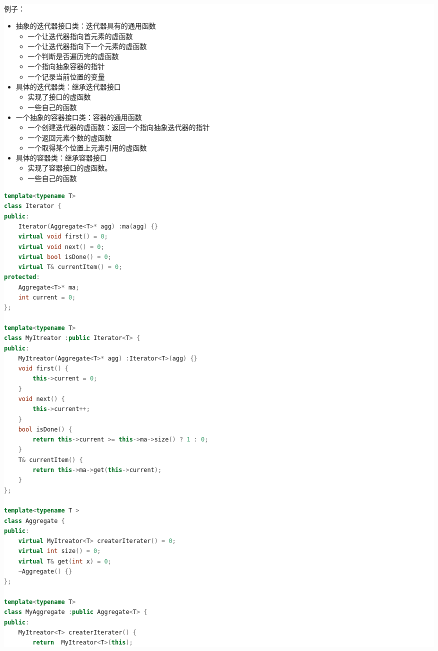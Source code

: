 例子：

- 抽象的迭代器接口类：迭代器具有的通用函数
  - 一个让迭代器指向首元素的虚函数
  - 一个让迭代器指向下一个元素的虚函数
  - 一个判断是否遍历完的虚函数
  - 一个指向抽象容器的指针
  - 一个记录当前位置的变量
- 具体的迭代器类：继承迭代器接口
  - 实现了接口的虚函数
  - 一些自己的函数
- 一个抽象的容器接口类：容器的通用函数
  - 一个创建迭代器的虚函数：返回一个指向抽象迭代器的指针
  - 一个返回元素个数的虚函数
  - 一个取得某个位置上元素引用的虚函数
- 具体的容器类：继承容器接口
  - 实现了容器接口的虚函数。
  - 一些自己的函数

```cpp
template<typename T>
class Iterator {
public:
	Iterator(Aggregate<T>* agg) :ma(agg) {}
	virtual void first() = 0;
	virtual void next() = 0;
	virtual bool isDone() = 0;
	virtual T& currentItem() = 0;
protected:
	Aggregate<T>* ma;
	int current = 0;
};

template<typename T>
class MyItreator :public Iterator<T> {
public:
	MyItreator(Aggregate<T>* agg) :Iterator<T>(agg) {}
	void first() {
		this->current = 0;
	}
	void next() {
		this->current++;
	}
	bool isDone() {
		return this->current >= this->ma->size() ? 1 : 0;
	}
	T& currentItem() {
		return this->ma->get(this->current);
	}
};

template<typename T >
class Aggregate {
public:
	virtual MyItreator<T> createrIterater() = 0;
	virtual int size() = 0;
	virtual T& get(int x) = 0;
	~Aggregate() {}
};

template<typename T>
class MyAggregate :public Aggregate<T> {
public:
	MyItreator<T> createrIterater() {
		return  MyItreator<T>(this);
```